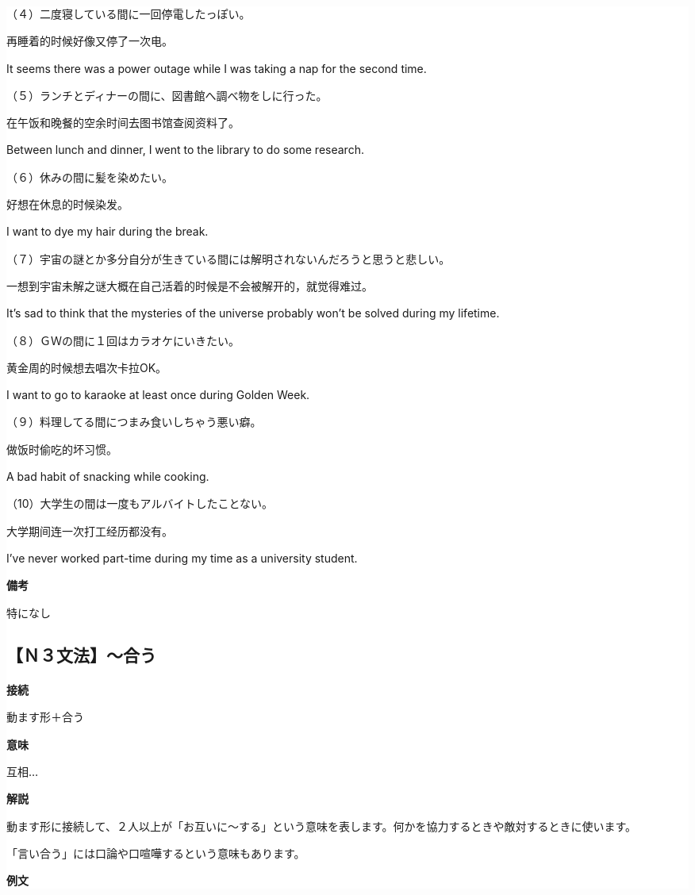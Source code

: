 （４）二度寝している間に一回停電したっぽい。

再睡着的时候好像又停了一次电。

It seems there was a power outage while I was taking a nap for the second time.

（５）ランチとディナーの間に、図書館へ調べ物をしに行った。

在午饭和晚餐的空余时间去图书馆查阅资料了。

Between lunch and dinner, I went to the library to do some research.

（６）休みの間に髪を染めたい。

好想在休息的时候染发。

I want to dye my hair during the break.

（７）宇宙の謎とか多分自分が生きている間には解明されないんだろうと思うと悲しい。

一想到宇宙未解之谜大概在自己活着的时候是不会被解开的，就觉得难过。

It’s sad to think that the mysteries of the universe probably won’t be solved during my lifetime.

（８）ＧＷの間に１回はカラオケにいきたい。

黄金周的时候想去唱次卡拉OK。

I want to go to karaoke at least once during Golden Week.

（９）料理してる間につまみ食いしちゃう悪い癖。

做饭时偷吃的坏习惯。

A bad habit of snacking while cooking.

（10）大学生の間は一度もアルバイトしたことない。

大学期间连一次打工经历都没有。

I’ve never worked part-time during my time as a university student.

**備考**

特になし


## 【Ｎ３文法】～合う

**接続**

動ます形＋合う

**意味**

互相…

**解説**

動ます形に接続して、２人以上が「お互いに～する」という意味を表します。何かを協力するときや敵対するときに使います。

「言い合う」には口論や口喧嘩するという意味もあります。

**例文**
